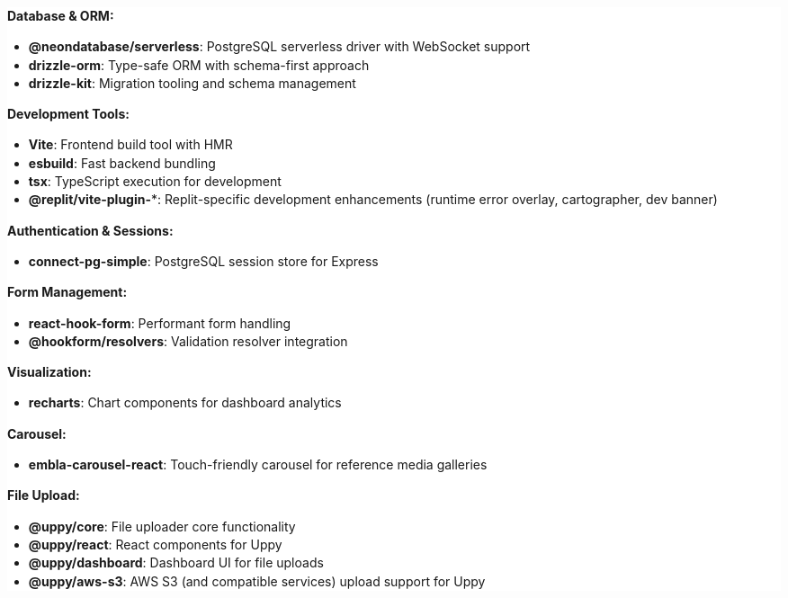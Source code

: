 **Database & ORM:**
- **@neondatabase/serverless**: PostgreSQL serverless driver with WebSocket support
- **drizzle-orm**: Type-safe ORM with schema-first approach
- **drizzle-kit**: Migration tooling and schema management

**Development Tools:**
- **Vite**: Frontend build tool with HMR
- **esbuild**: Fast backend bundling
- **tsx**: TypeScript execution for development
- **@replit/vite-plugin-***: Replit-specific development enhancements (runtime error overlay, cartographer, dev banner)

**Authentication & Sessions:**
- **connect-pg-simple**: PostgreSQL session store for Express

**Form Management:**
- **react-hook-form**: Performant form handling
- **@hookform/resolvers**: Validation resolver integration

**Visualization:**
- **recharts**: Chart components for dashboard analytics

**Carousel:**
- **embla-carousel-react**: Touch-friendly carousel for reference media galleries

**File Upload:**
- **@uppy/core**: File uploader core functionality
- **@uppy/react**: React components for Uppy
- **@uppy/dashboard**: Dashboard UI for file uploads
- **@uppy/aws-s3**: AWS S3 (and compatible services) upload support for Uppy